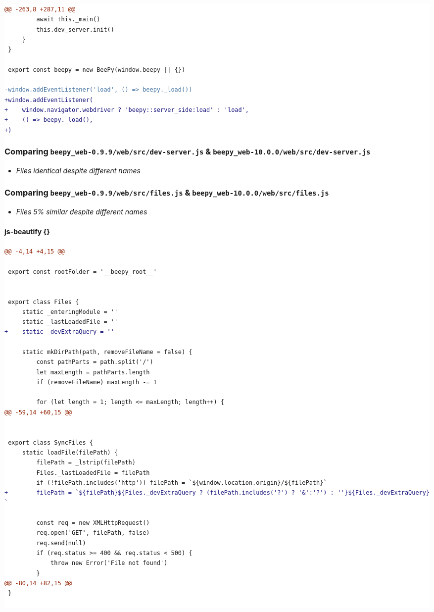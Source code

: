 ```diff
@@ -263,8 +287,11 @@
         await this._main()
         this.dev_server.init()
     }
 }
 
 export const beepy = new BeePy(window.beepy || {})
 
-window.addEventListener('load', () => beepy._load())
+window.addEventListener(
+    window.navigator.webdriver ? 'beepy::server_side:load' : 'load',
+    () => beepy._load(),
+)
```

### Comparing `beepy_web-0.9.9/web/src/dev-server.js` & `beepy_web-10.0.0/web/src/dev-server.js`

 * *Files identical despite different names*

### Comparing `beepy_web-0.9.9/web/src/files.js` & `beepy_web-10.0.0/web/src/files.js`

 * *Files 5% similar despite different names*

#### js-beautify {}

```diff
@@ -4,14 +4,15 @@
 
 export const rootFolder = '__beepy_root__'
 
 
 export class Files {
     static _enteringModule = ''
     static _lastLoadedFile = ''
+    static _devExtraQuery = ''
 
     static mkDirPath(path, removeFileName = false) {
         const pathParts = path.split('/')
         let maxLength = pathParts.length
         if (removeFileName) maxLength -= 1
 
         for (let length = 1; length <= maxLength; length++) {
@@ -59,14 +60,15 @@
 
 
 export class SyncFiles {
     static loadFile(filePath) {
         filePath = _lstrip(filePath)
         Files._lastLoadedFile = filePath
         if (!filePath.includes('http')) filePath = `${window.location.origin}/${filePath}`
+        filePath = `${filePath}${Files._devExtraQuery ? (filePath.includes('?') ? '&':'?') : ''}${Files._devExtraQuery}`
 
         const req = new XMLHttpRequest()
         req.open('GET', filePath, false)
         req.send(null)
         if (req.status >= 400 && req.status < 500) {
             throw new Error('File not found')
         }
@@ -80,14 +82,15 @@
 }
 
```
